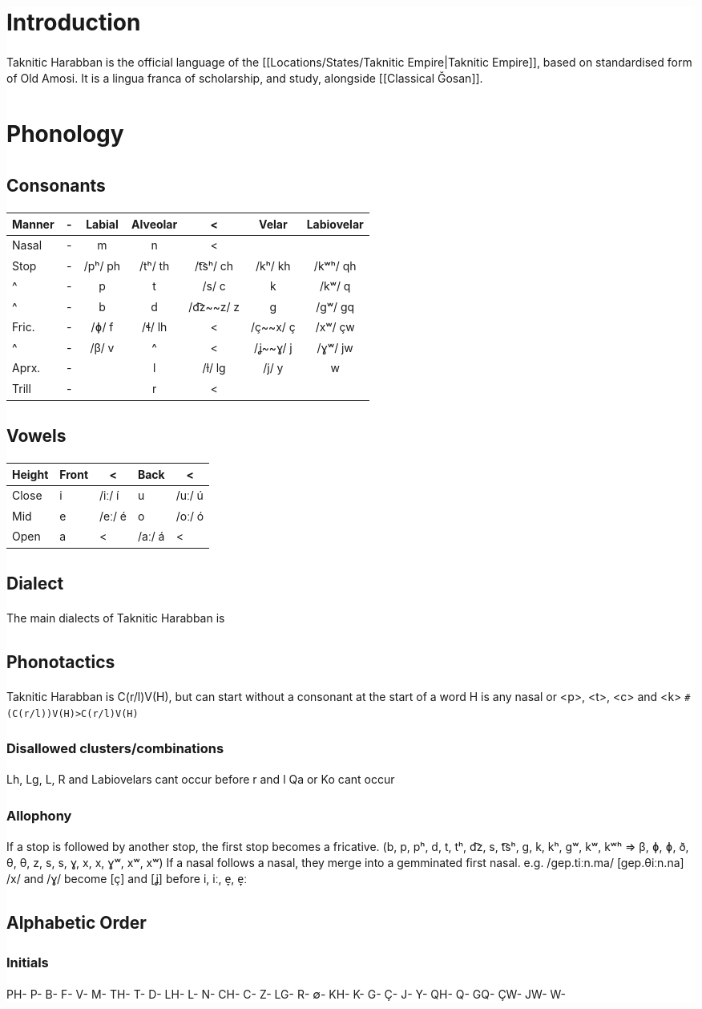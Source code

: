 # Introduction
Taknitic Harabban is the official language of the [[Locations/States/Taknitic Empire|Taknitic Empire]], based on standardised form of Old Amosi. It is a lingua franca of scholarship, and study, alongside [[Classical Ğosan]].
# Phonology
## Consonants
| Manner | -   | Labial  | Alveolar |      <       |   Velar    | Labiovelar |
| ------ | --- |:-------:|:--------:|:------------:|:----------:|:----------:|
| Nasal  | -   |    m    |    n     |      <       |            |            |
| Stop   | -   | /pʰ/ ph | /tʰ/ th  |  /t͡sʰ/ ch   |  /kʰ/ kh   |  /kʷʰ/ qh  |
| ^      | -   |    p    |    t     |    /s/  c    |     k      |   /kʷ/ q   |
| ^      | -   |    b    |    d     | /d͡z\~\~z/ z |     g      |  /gʷ/ gq   |
| Fric.  | -   |  /ɸ/ f  |  /ɬ/ lh  |      <       | /ç\~\~x/ ç |  /xʷ/ çw   |
| ^      | -   |  /β/ v  |    ^     |      <       | /ʝ\~\~ɣ/ j |  /ɣʷ/ jw   |
| Aprx.  | -   |         |    l     |    /ɫ/ lg    |   /j/ y    |     w      |
| Trill  | -   |         |    r     |      <       |            |            |
## Vowels
| Height | Front | <      | Back | <      |
| ------ | ----- | ------ | ---- | ------ |
| Close  | i     | /iː/ í | u    | /uː/ ú |
| Mid    | e     | /eː/ é | o    | /oː/ ó |
| Open   | a     |<| /aː/ á |      <        |
## Dialect
The main dialects of Taknitic Harabban is 
## Phonotactics
Taknitic Harabban is C(r/l)V(H), but can start without a consonant at the start of a word
H is any nasal or \<p>, \<t>, \<c> and \<k>
`#(C(r/l))V(H)>C(r/l)V(H)`
### Disallowed clusters/combinations
Lh, Lg, L, R and Labiovelars cant occur before r and l
Qa or Ko cant occur
### Allophony
If a stop is followed by another stop, the first stop becomes a fricative.
(b, p, pʰ, d, t, tʰ, d͡z, s, t͡sʰ, g, k, kʰ, gʷ, kʷ, kʷʰ => β, ɸ, ɸ, ð, θ, θ, z, s, s, ɣ, x, x, ɣʷ, xʷ, xʷ)
If a nasal follows a nasal, they merge into a gemminated first nasal.
e.g. /gep.tiːn.ma/ \[gep.θiːn.na]
/x/ and /ɣ/ become \[ç] and \[ʝ] before i, iː, e̞, e̞ː
## Alphabetic Order
### Initials
PH- P- B-  F-  V-  M-
TH- T- D-  LH- L-  N-
CH- C- Z-  LG- R- ∅-
KH- K- G-  Ç-  J-  Y-
QH- Q- GQ- ÇW- JW- W-